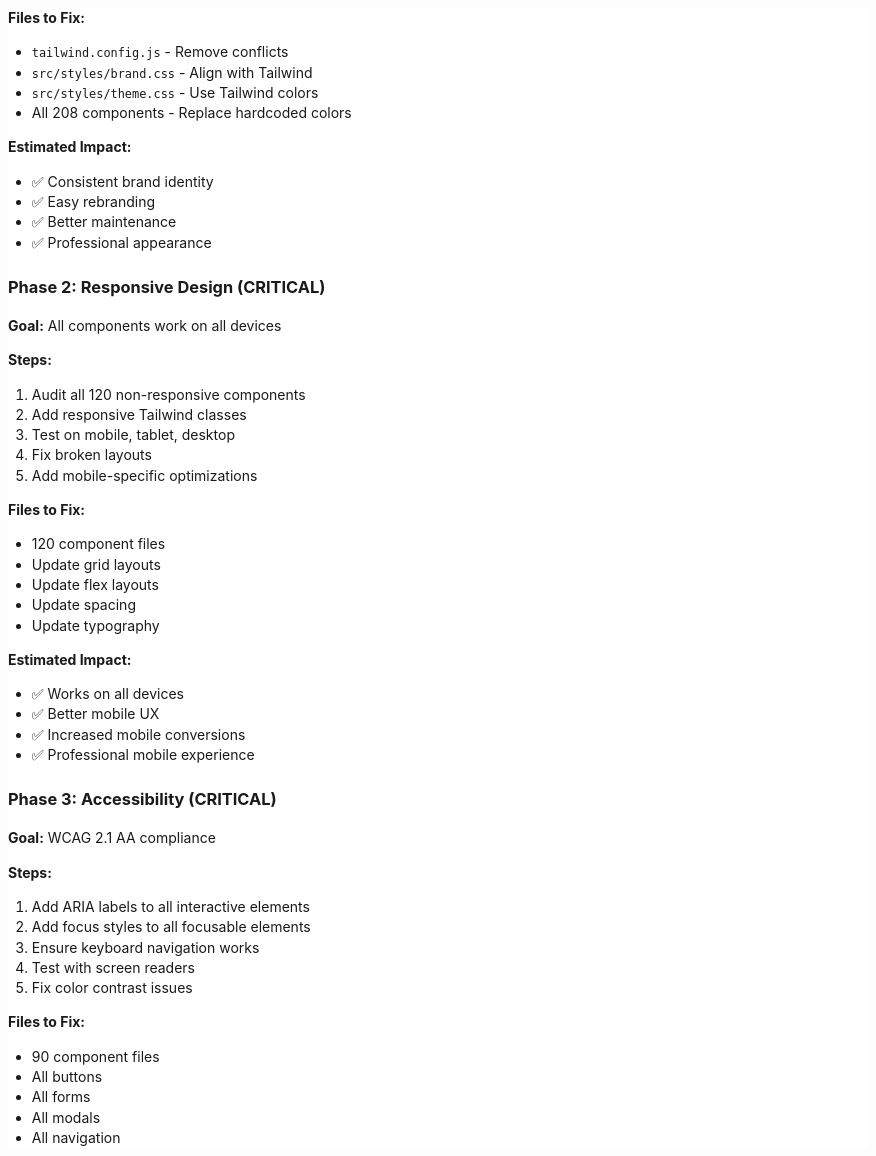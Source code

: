 **Files to Fix:**

- `tailwind.config.js` - Remove conflicts
- `src/styles/brand.css` - Align with Tailwind
- `src/styles/theme.css` - Use Tailwind colors
- All 208 components - Replace hardcoded colors

**Estimated Impact:**

- ✅ Consistent brand identity
- ✅ Easy rebranding
- ✅ Better maintenance
- ✅ Professional appearance

### Phase 2: Responsive Design (CRITICAL)

**Goal:** All components work on all devices

**Steps:**

1. Audit all 120 non-responsive components
2. Add responsive Tailwind classes
3. Test on mobile, tablet, desktop
4. Fix broken layouts
5. Add mobile-specific optimizations

**Files to Fix:**

- 120 component files
- Update grid layouts
- Update flex layouts
- Update spacing
- Update typography

**Estimated Impact:**

- ✅ Works on all devices
- ✅ Better mobile UX
- ✅ Increased mobile conversions
- ✅ Professional mobile experience

### Phase 3: Accessibility (CRITICAL)

**Goal:** WCAG 2.1 AA compliance

**Steps:**

1. Add ARIA labels to all interactive elements
2. Add focus styles to all focusable elements
3. Ensure keyboard navigation works
4. Test with screen readers
5. Fix color contrast issues

**Files to Fix:**

- 90 component files
- All buttons
- All forms
- All modals
- All navigation

